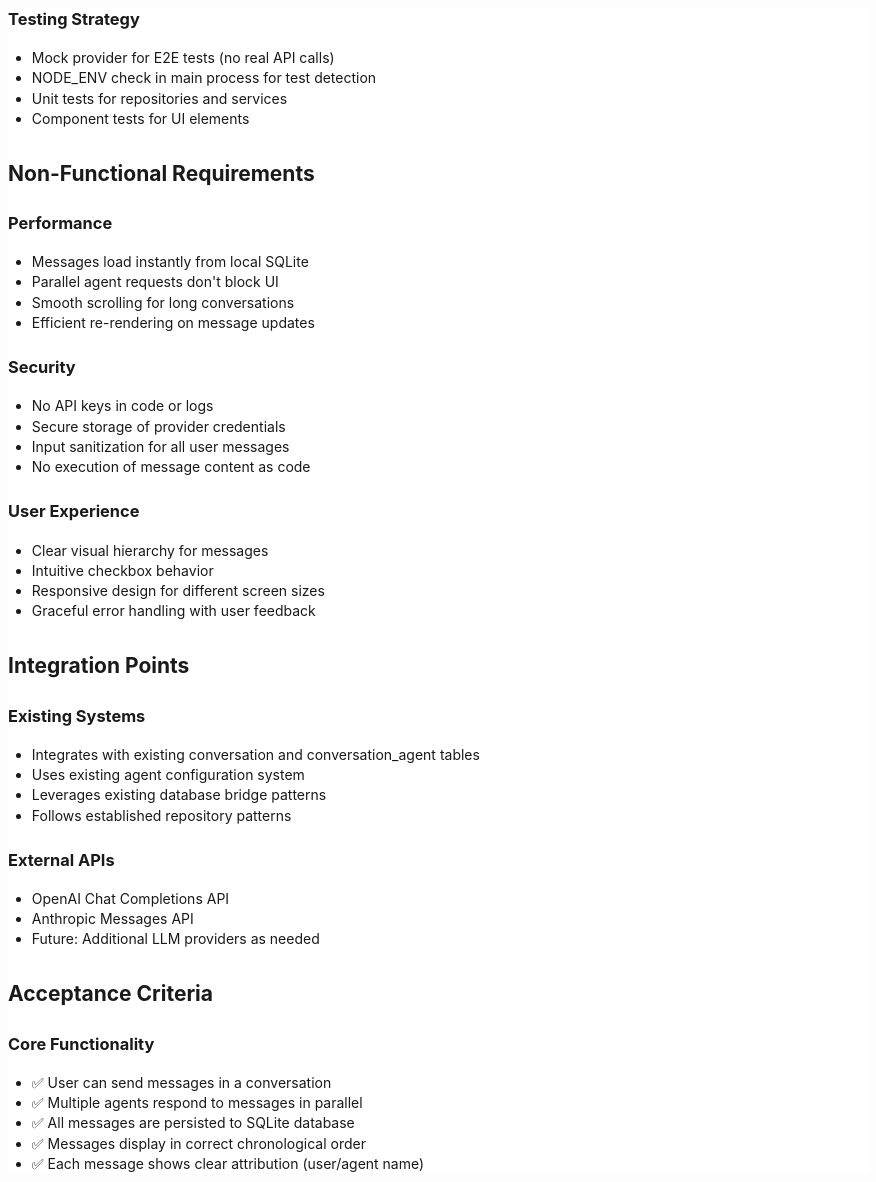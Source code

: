### Testing Strategy

- Mock provider for E2E tests (no real API calls)
- NODE_ENV check in main process for test detection
- Unit tests for repositories and services
- Component tests for UI elements

## Non-Functional Requirements

### Performance

- Messages load instantly from local SQLite
- Parallel agent requests don't block UI
- Smooth scrolling for long conversations
- Efficient re-rendering on message updates

### Security

- No API keys in code or logs
- Secure storage of provider credentials
- Input sanitization for all user messages
- No execution of message content as code

### User Experience

- Clear visual hierarchy for messages
- Intuitive checkbox behavior
- Responsive design for different screen sizes
- Graceful error handling with user feedback

## Integration Points

### Existing Systems

- Integrates with existing conversation and conversation_agent tables
- Uses existing agent configuration system
- Leverages existing database bridge patterns
- Follows established repository patterns

### External APIs

- OpenAI Chat Completions API
- Anthropic Messages API
- Future: Additional LLM providers as needed

## Acceptance Criteria

### Core Functionality

- ✅ User can send messages in a conversation
- ✅ Multiple agents respond to messages in parallel
- ✅ All messages are persisted to SQLite database
- ✅ Messages display in correct chronological order
- ✅ Each message shows clear attribution (user/agent name)
